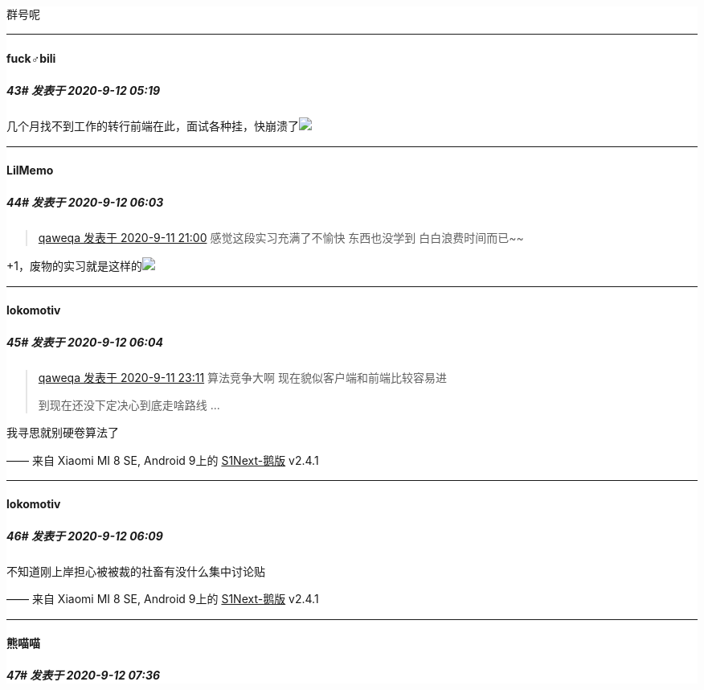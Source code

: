 
群号呢


-----

####  fuck♂bili  
##### 43#       发表于 2020-9-12 05:19


几个月找不到工作的转行前端在此，面试各种挂，快崩溃了<img src="https://static.saraba1st.com/image/smiley/face2017/022.png" referrerpolicy="no-referrer">


-----

####  LilMemo  
##### 44#       发表于 2020-9-12 06:03


<blockquote><a href="httphttps://bbs.saraba1st.com/2b/forum.php?mod=redirect&amp;goto=findpost&amp;pid=48709340&amp;ptid=1959433" target="_blank">qaweqa 发表于 2020-9-11 21:00</a>
感觉这段实习充满了不愉快 东西也没学到 白白浪费时间而已~~</blockquote>
+1，废物的实习就是这样的<img src="https://static.saraba1st.com/image/smiley/face2017/194.png" referrerpolicy="no-referrer">


-----

####  lokomotiv  
##### 45#       发表于 2020-9-12 06:04


<blockquote><a href="httphttps://bbs.saraba1st.com/2b/forum.php?mod=redirect&amp;goto=findpost&amp;pid=48710418&amp;ptid=1959433" target="_blank">qaweqa 发表于 2020-9-11 23:11</a>
算法竞争大啊 现在貌似客户端和前端比较容易进 

到现在还没下定决心到底走啥路线 ...</blockquote>
我寻思就别硬卷算法了

—— 来自 Xiaomi MI 8 SE, Android 9上的 [S1Next-鹅版](https://github.com/ykrank/S1-Next/releases) v2.4.1


-----

####  lokomotiv  
##### 46#       发表于 2020-9-12 06:09


不知道刚上岸担心被被裁的社畜有没什么集中讨论贴

—— 来自 Xiaomi MI 8 SE, Android 9上的 [S1Next-鹅版](https://github.com/ykrank/S1-Next/releases) v2.4.1


-----

####  熊喵喵  
##### 47#       发表于 2020-9-12 07:36

